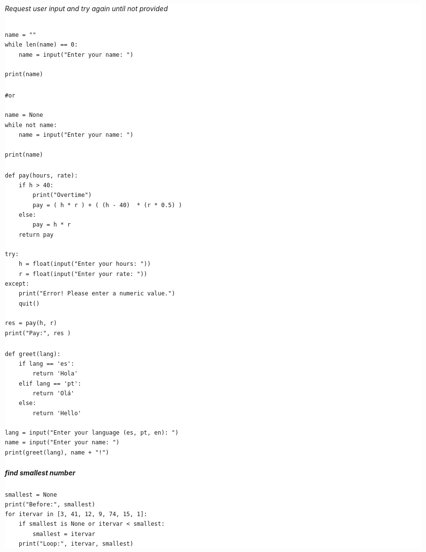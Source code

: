 ###
###### Request user input and try again until not provided
    name = ""
    while len(name) == 0:
        name = input("Enter your name: ")
    
    print(name)

#####
    #or

    name = None
    while not name:
        name = input("Enter your name: ")
    
    print(name)

###

    def pay(hours, rate):
        if h > 40:
            print("Overtime")
            pay = ( h * r ) + ( (h - 40)  * (r * 0.5) )
        else:
            pay = h * r
        return pay

    try:
        h = float(input("Enter your hours: "))
        r = float(input("Enter your rate: "))
    except:
        print("Error! Please enter a numeric value.")
        quit()
        
    res = pay(h, r)
    print("Pay:", res )

###

    def greet(lang):
        if lang == 'es':
            return 'Hola'
        elif lang == 'pt':
            return 'Olá'
        else:
            return 'Hello'

    lang = input("Enter your language (es, pt, en): ")
    name = input("Enter your name: ")
    print(greet(lang), name + "!")


###

##### find smallest number

    smallest = None
    print("Before:", smallest)
    for itervar in [3, 41, 12, 9, 74, 15, 1]:
        if smallest is None or itervar < smallest:
            smallest = itervar
        print("Loop:", itervar, smallest)
